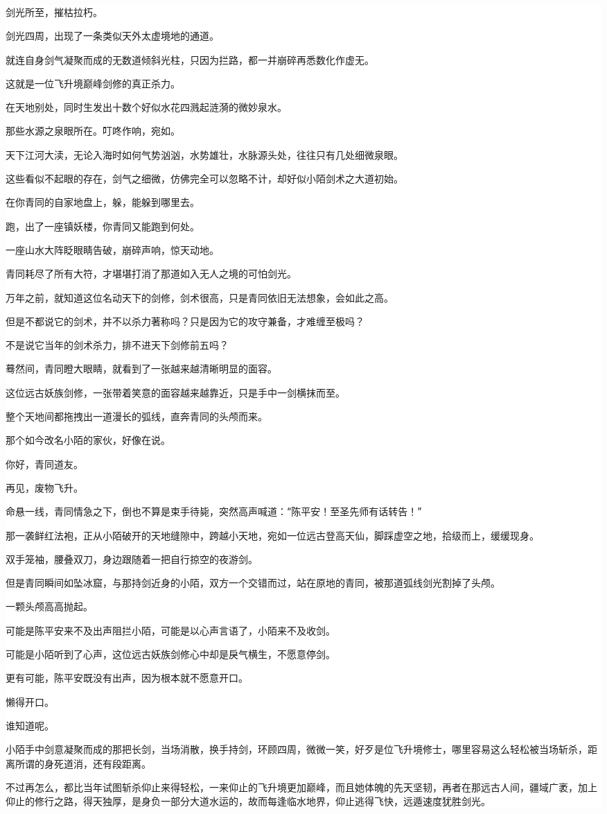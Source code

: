    剑光所至，摧枯拉朽。

   剑光四周，出现了一条类似天外太虚境地的通道。

   就连自身剑气凝聚而成的无数道倾斜光柱，只因为拦路，都一并崩碎再悉数化作虚无。

   这就是一位飞升境巅峰剑修的真正杀力。

   在天地别处，同时生发出十数个好似水花四溅起涟漪的微妙泉水。

   那些水源之泉眼所在。叮咚作响，宛如。

   天下江河大渎，无论入海时如何气势汹汹，水势雄壮，水脉源头处，往往只有几处细微泉眼。

   这些看似不起眼的存在，剑气之细微，仿佛完全可以忽略不计，却好似小陌剑术之大道初始。

   在你青同的自家地盘上，躲，能躲到哪里去。

   跑，出了一座镇妖楼，你青同又能跑到何处。

   一座山水大阵眨眼睛告破，崩碎声响，惊天动地。

   青同耗尽了所有大符，才堪堪打消了那道如入无人之境的可怕剑光。

   万年之前，就知道这位名动天下的剑修，剑术很高，只是青同依旧无法想象，会如此之高。

   但是不都说它的剑术，并不以杀力著称吗？只是因为它的攻守兼备，才难缠至极吗？

   不是说它当年的剑术杀力，排不进天下剑修前五吗？

   蓦然间，青同瞪大眼睛，就看到了一张越来越清晰明显的面容。

   这位远古妖族剑修，一张带着笑意的面容越来越靠近，只是手中一剑横抹而至。

   整个天地间都拖拽出一道漫长的弧线，直奔青同的头颅而来。

   那个如今改名小陌的家伙，好像在说。

   你好，青同道友。

   再见，废物飞升。

   命悬一线，青同情急之下，倒也不算是束手待毙，突然高声喊道：“陈平安！至圣先师有话转告！”

   那一袭鲜红法袍，正从小陌破开的天地缝隙中，跨越小天地，宛如一位远古登高天仙，脚踩虚空之地，拾级而上，缓缓现身。

   双手笼袖，腰叠双刀，身边跟随着一把自行掠空的夜游剑。

   但是青同瞬间如坠冰窟，与那持剑近身的小陌，双方一个交错而过，站在原地的青同，被那道弧线剑光割掉了头颅。

   一颗头颅高高抛起。

   可能是陈平安来不及出声阻拦小陌，可能是以心声言语了，小陌来不及收剑。

   可能是小陌听到了心声，这位远古妖族剑修心中却是戾气横生，不愿意停剑。

   更有可能，陈平安既没有出声，因为根本就不愿意开口。

   懒得开口。

   谁知道呢。

   小陌手中剑意凝聚而成的那把长剑，当场消散，换手持剑，环顾四周，微微一笑，好歹是位飞升境修士，哪里容易这么轻松被当场斩杀，距离所谓的身死道消，还有段距离。

   不过再怎么，都比当年试图斩杀仰止来得轻松，一来仰止的飞升境更加巅峰，而且她体魄的先天坚韧，再者在那远古人间，疆域广袤，加上仰止的修行之路，得天独厚，是身负一部分大道水运的，故而每逢临水地界，仰止逃得飞快，远遁速度犹胜剑光。
